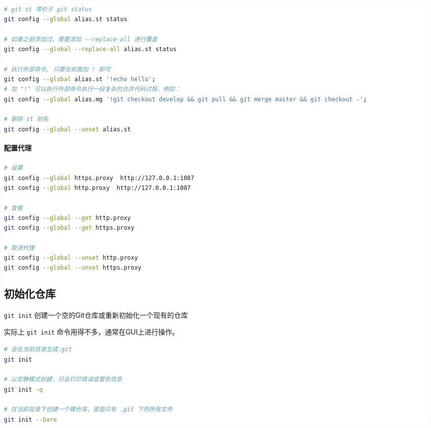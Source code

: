 ```bash
# git st 等价于 git status
git config --global alias.st status

# 如果之前添加过，需要添加 --replace-all 进行覆盖
git config --global --replace-all alias.st status

# 执行外部命令, 只要在前面加 ! 即可
git config --global alias.st '!echo hello';
# 加 "!" 可以执行外部命令执行一段复杂的合并代码过程，例如：
git config --global alias.mg '!git checkout develop && git pull && git merge master && git checkout -';

# 删除 st 别名
git config --global --unset alias.st
```




#### 配置代理
```bash
# 设置
git config --global https.proxy  http://127.0.0.1:1087
git config --global http.proxy  http://127.0.0.1:1087

# 查看
git config --global --get http.proxy
git config --global --get https.proxy

# 取消代理
git config --global --unset http.proxy
git config --global --unset https.proxy
```







## 初始化仓库
`git init` 创建一个空的Git仓库或重新初始化一个现有的仓库

实际上 `git init` 命令用得不多，通常在GUI上进行操作。
```bash
# 会在当前目录生成.git
git init

# 以安静模式创建，只会打印错误或警告信息
git init -q

# 在当前目录下创建一个裸仓库，里面只有 .git 下的所有文件
git init --bare
```

